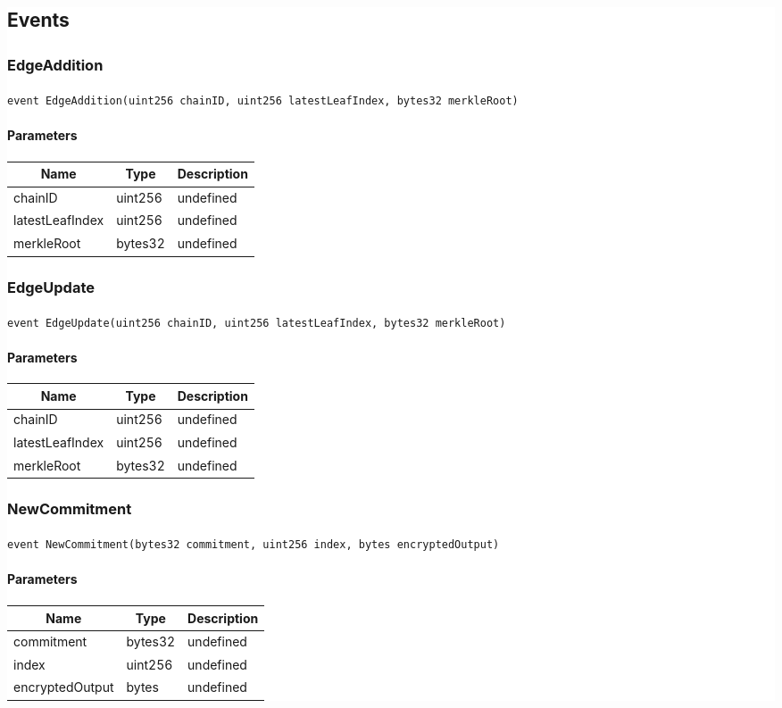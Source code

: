 

## Events

### EdgeAddition

```solidity
event EdgeAddition(uint256 chainID, uint256 latestLeafIndex, bytes32 merkleRoot)
```





#### Parameters

| Name | Type | Description |
|---|---|---|
| chainID  | uint256 | undefined |
| latestLeafIndex  | uint256 | undefined |
| merkleRoot  | bytes32 | undefined |

### EdgeUpdate

```solidity
event EdgeUpdate(uint256 chainID, uint256 latestLeafIndex, bytes32 merkleRoot)
```





#### Parameters

| Name | Type | Description |
|---|---|---|
| chainID  | uint256 | undefined |
| latestLeafIndex  | uint256 | undefined |
| merkleRoot  | bytes32 | undefined |

### NewCommitment

```solidity
event NewCommitment(bytes32 commitment, uint256 index, bytes encryptedOutput)
```





#### Parameters

| Name | Type | Description |
|---|---|---|
| commitment  | bytes32 | undefined |
| index  | uint256 | undefined |
| encryptedOutput  | bytes | undefined |
